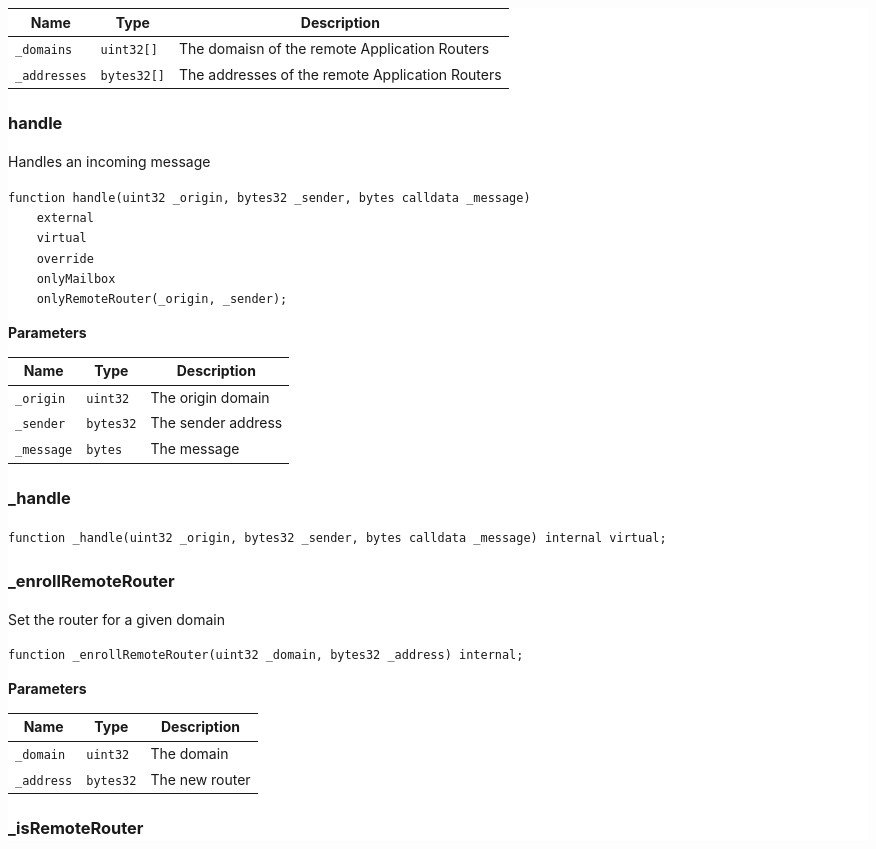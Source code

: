 |Name|Type|Description|
|----|----|-----------|
|`_domains`|`uint32[]`|The domaisn of the remote Application Routers|
|`_addresses`|`bytes32[]`|The addresses of the remote Application Routers|


### handle

Handles an incoming message


```solidity
function handle(uint32 _origin, bytes32 _sender, bytes calldata _message)
    external
    virtual
    override
    onlyMailbox
    onlyRemoteRouter(_origin, _sender);
```
**Parameters**

|Name|Type|Description|
|----|----|-----------|
|`_origin`|`uint32`|The origin domain|
|`_sender`|`bytes32`|The sender address|
|`_message`|`bytes`|The message|


### _handle


```solidity
function _handle(uint32 _origin, bytes32 _sender, bytes calldata _message) internal virtual;
```

### _enrollRemoteRouter

Set the router for a given domain


```solidity
function _enrollRemoteRouter(uint32 _domain, bytes32 _address) internal;
```
**Parameters**

|Name|Type|Description|
|----|----|-----------|
|`_domain`|`uint32`|The domain|
|`_address`|`bytes32`|The new router|


### _isRemoteRouter
